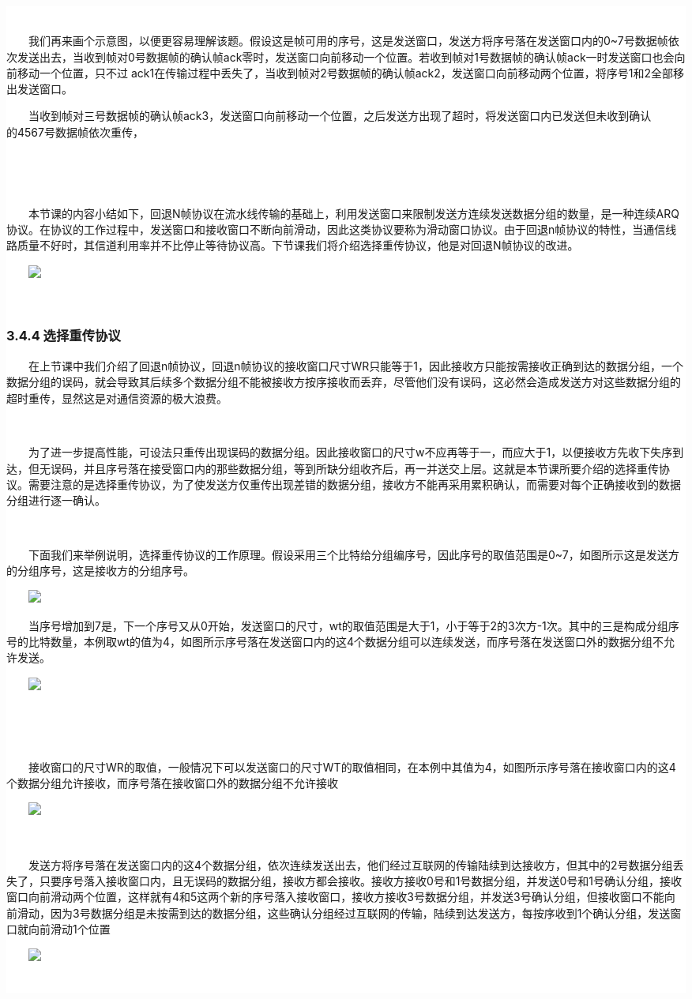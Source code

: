 　　‍

　　我们再来画个示意图，‍‍以便更容易理解该题。假设这是帧可用的序号，这是发送窗口，‍‍发送方将序号落在发送窗口内的0~7号数据帧依次发送出去，‍‍当收到帧对0号数据帧的确认帧ack零时，发送窗口向前移动一个位置。‍‍若收到帧对1号数据帧的确认帧ack一时发送窗口也会向前移动一个位置，只不过‍‍ ack1在传输过程中丢失了，‍‍当收到帧对2号数据帧的确认帧ack2，发送窗口向前移动两个位置，将序号1和2‍‍全部移出发送窗口。

　　当收到帧对三号数据帧的确认帧ack3，发送窗口向前移动一个位置‍‍，之后发送方出现了超时，将发送窗口内已发送但未收到确认的‍‍4567号数据帧依次重传，

　　‍

　　‍

　　本节课的内容小结如下，‍‍回退N帧协议在流水线传输的基础上，‍‍利用发送窗口来限制发送方连续发送数据分组的数量，是一种连续ARQ协议‍‍。在协议的工作过程中，发送窗口和接收窗口不断向前滑动，因此‍‍这类协议要称为滑动窗口协议。‍‍由于回退n帧协议的特性，当通信线路质量不好时，‍‍其信道利用率并不比停止等待协议高。下节课我们将介绍选择重传协议，‍‍他是对回退N帧协议的改进。

　　![](https://image.peterjxl.com/blog/image-20211212145700-3rbk0g2.png)

　　‍

### 3.4.4 选择重传协议

　　在上节课中我们介绍了回退n帧协议，‍‍回退n帧协议的接收窗口尺寸WR只能等于1，因此‍‍接收方只能按需接收正确到达的数据分组，一个数据分组的误码，就会导致其后续多个数据分组不能被接收方按序接收而丢弃，尽管他们没有误码，这必然会造成发送方‍‍对这些数据分组的超时重传，显然这是对通信资源的极大浪费。‍‍

　　‍

　　为了进一步提高性能，‍‍可设法只重传出现误码的数据分组。因此接收窗口的尺寸w不应再等于一，‍‍而应大于1，以便接收方先收下失序到达，但无误码，并且序号落在接受窗口内的那些数据分组，等到所缺分组收齐后，再一并送交上层。‍‍这就是本节课所要介绍的选择重传协议。‍‍需要注意的是选择重传协议，为了使发送方‍‍仅重传出现差错的数据分组，接收方不能再采用累积确认，而需要对每个正确接收到的数据分组‍‍进行逐一确认。

　　‍

　　下面我们来举例说明，选择重传协议的工作原理。假设采用三个比特‍‍给分组编序号，因此序号的取值范围是0\~7，如图所示这是发送方的分组序号，‍‍这是接收方的分组序号。‍‍

　　![](https://image.peterjxl.com/blog/image-20211212152516-b9vb509.png)

　　当序号增加到7是，下一个序号又从0开始，‍‍发送窗口的尺寸，wt的取值范围是大于1，小于等于2的3次方-1次。其中的三‍‍是构成分组序号的比特数量，本例取wt的值为4，如图所示‍‍序号落在发送窗口内的这4个数据分组可以连续发送，‍‍而序号落在发送窗口外的数据分组不允许发送。

　　![](https://image.peterjxl.com/blog/image-20211212152604-hismka8.png)

　　‍

　　‍

　　接收窗口的尺寸WR的取值，一般情况下‍‍可以发送窗口的尺寸WT的取值相同，在本例中其值为4，如图所示‍‍序号落在接收窗口内的这4个数据分组允许接收，而序号落在接收窗口外的数据分组不允许接收

　　![](https://image.peterjxl.com/blog/image-20211212152628-4lqsrbq.png)

　　‍

　　发送方将序号落在发送窗口内的这4个数据分组，依次连续发送出去，‍‍他们经过互联网的传输陆续到达接收方，但其中的2号数据分组丢失了，‍‍只要序号落入接收窗口内，且无误码的数据分组，接收方都会接收。接收方接收0号‍‍和1号数据分组，并发送0号和1号确认分组，接收窗口向前滑动两个位置，这样‍‍就有4和5这两个新的序号落入接收窗口，接收方接收3号数据分组，并发送3号确认分组，‍‍但接收窗口不能向前滑动，因为3号数据分组是未按需到达的数据分组，‍‍这些确认分组经过互联网的传输，陆续到达发送方，每按序收到1个确认分组，‍‍发送窗口就向前滑动1个位置

　　![](https://image.peterjxl.com/blog/image-20211212152723-6ym43td.png)

　　‍
